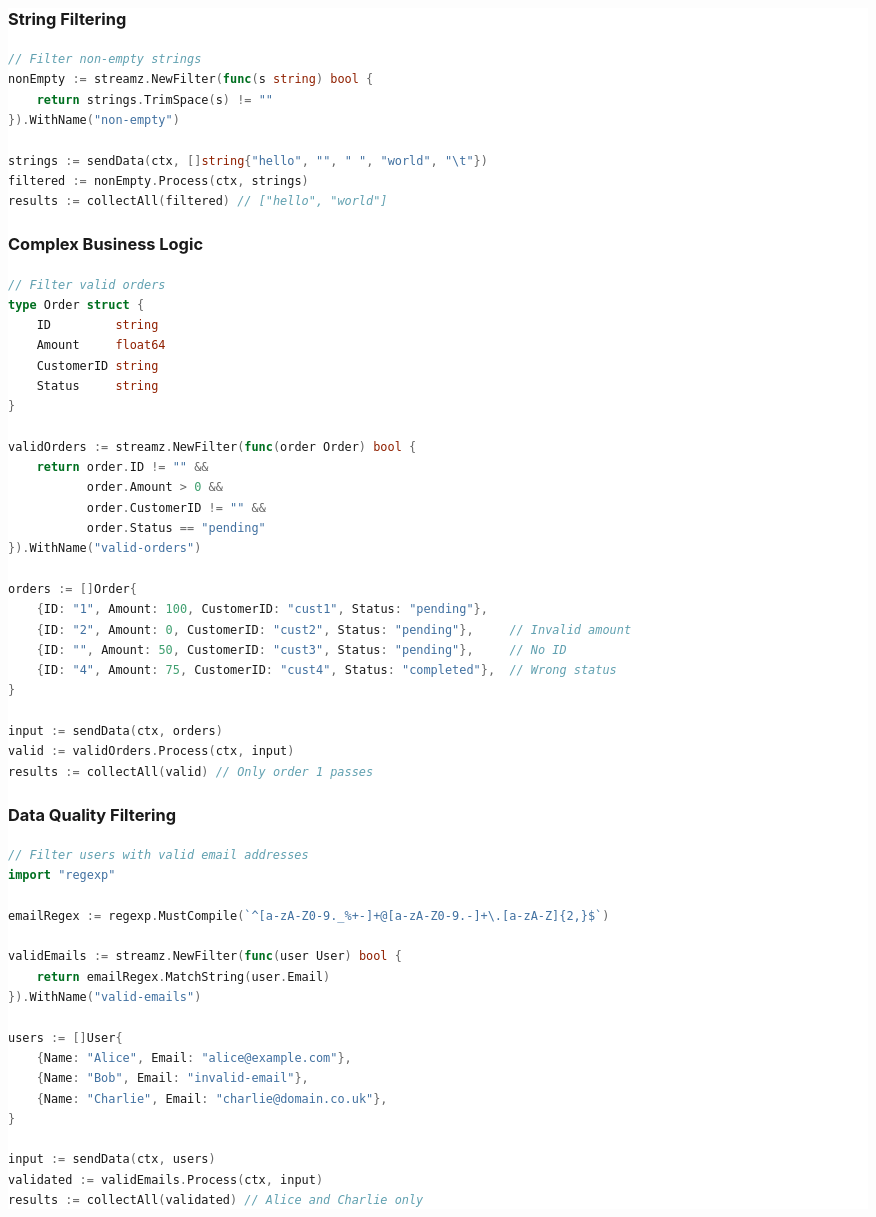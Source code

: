 ### String Filtering

```go
// Filter non-empty strings
nonEmpty := streamz.NewFilter(func(s string) bool {
    return strings.TrimSpace(s) != ""
}).WithName("non-empty")

strings := sendData(ctx, []string{"hello", "", " ", "world", "\t"})
filtered := nonEmpty.Process(ctx, strings)
results := collectAll(filtered) // ["hello", "world"]
```

### Complex Business Logic

```go
// Filter valid orders
type Order struct {
    ID         string
    Amount     float64
    CustomerID string
    Status     string
}

validOrders := streamz.NewFilter(func(order Order) bool {
    return order.ID != "" &&
           order.Amount > 0 &&
           order.CustomerID != "" &&
           order.Status == "pending"
}).WithName("valid-orders")

orders := []Order{
    {ID: "1", Amount: 100, CustomerID: "cust1", Status: "pending"},
    {ID: "2", Amount: 0, CustomerID: "cust2", Status: "pending"},     // Invalid amount
    {ID: "", Amount: 50, CustomerID: "cust3", Status: "pending"},     // No ID
    {ID: "4", Amount: 75, CustomerID: "cust4", Status: "completed"},  // Wrong status
}

input := sendData(ctx, orders)
valid := validOrders.Process(ctx, input)
results := collectAll(valid) // Only order 1 passes
```

### Data Quality Filtering

```go
// Filter users with valid email addresses
import "regexp"

emailRegex := regexp.MustCompile(`^[a-zA-Z0-9._%+-]+@[a-zA-Z0-9.-]+\.[a-zA-Z]{2,}$`)

validEmails := streamz.NewFilter(func(user User) bool {
    return emailRegex.MatchString(user.Email)
}).WithName("valid-emails")

users := []User{
    {Name: "Alice", Email: "alice@example.com"},
    {Name: "Bob", Email: "invalid-email"},
    {Name: "Charlie", Email: "charlie@domain.co.uk"},
}

input := sendData(ctx, users)
validated := validEmails.Process(ctx, input)
results := collectAll(validated) // Alice and Charlie only
```